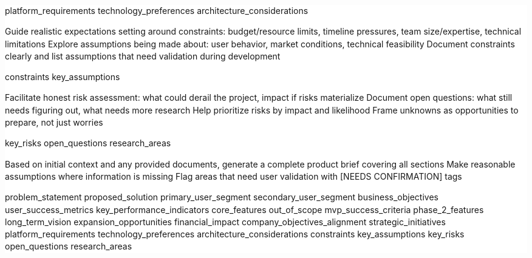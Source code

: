 <template-output>platform_requirements</template-output>
<template-output>technology_preferences</template-output>
<template-output>architecture_considerations</template-output>
</step>

<step n="11" goal="Identify constraints and assumptions" if="collaboration_mode == 'interactive'">
<action>Guide realistic expectations setting around constraints: budget/resource limits, timeline pressures, team size/expertise, technical limitations</action>
<action>Explore assumptions being made about: user behavior, market conditions, technical feasibility</action>
<action>Document constraints clearly and list assumptions that need validation during development</action>

<template-output>constraints</template-output>
<template-output>key_assumptions</template-output>
</step>

<step n="12" goal="Assess risks and open questions" optional="true" if="collaboration_mode == 'interactive'">
<action>Facilitate honest risk assessment: what could derail the project, impact if risks materialize</action>
<action>Document open questions: what still needs figuring out, what needs more research</action>
<action>Help prioritize risks by impact and likelihood</action>
<action>Frame unknowns as opportunities to prepare, not just worries</action>

<template-output>key_risks</template-output>
<template-output>open_questions</template-output>
<template-output>research_areas</template-output>
</step>


<step n="3" goal="Generate complete brief draft" if="collaboration_mode == 'yolo'">
<action>Based on initial context and any provided documents, generate a complete product brief covering all sections</action>
<action>Make reasonable assumptions where information is missing</action>
<action>Flag areas that need user validation with [NEEDS CONFIRMATION] tags</action>

<template-output>problem_statement</template-output>
<template-output>proposed_solution</template-output>
<template-output>primary_user_segment</template-output>
<template-output>secondary_user_segment</template-output>
<template-output>business_objectives</template-output>
<template-output>user_success_metrics</template-output>
<template-output>key_performance_indicators</template-output>
<template-output>core_features</template-output>
<template-output>out_of_scope</template-output>
<template-output>mvp_success_criteria</template-output>
<template-output>phase_2_features</template-output>
<template-output>long_term_vision</template-output>
<template-output>expansion_opportunities</template-output>
<template-output>financial_impact</template-output>
<template-output>company_objectives_alignment</template-output>
<template-output>strategic_initiatives</template-output>
<template-output>platform_requirements</template-output>
<template-output>technology_preferences</template-output>
<template-output>architecture_considerations</template-output>
<template-output>constraints</template-output>
<template-output>key_assumptions</template-output>
<template-output>key_risks</template-output>
<template-output>open_questions</template-output>
<template-output>research_areas</template-output>
